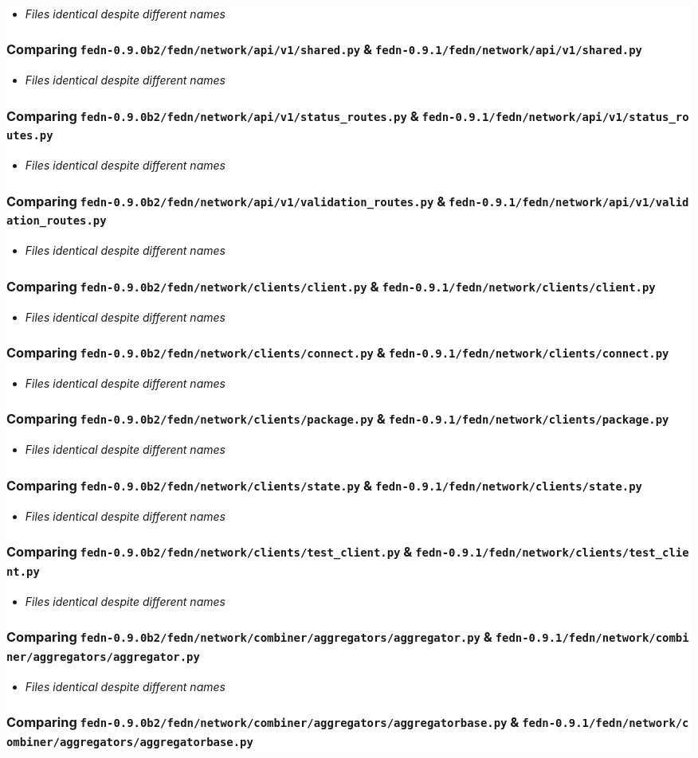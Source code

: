  * *Files identical despite different names*

### Comparing `fedn-0.9.0b2/fedn/network/api/v1/shared.py` & `fedn-0.9.1/fedn/network/api/v1/shared.py`

 * *Files identical despite different names*

### Comparing `fedn-0.9.0b2/fedn/network/api/v1/status_routes.py` & `fedn-0.9.1/fedn/network/api/v1/status_routes.py`

 * *Files identical despite different names*

### Comparing `fedn-0.9.0b2/fedn/network/api/v1/validation_routes.py` & `fedn-0.9.1/fedn/network/api/v1/validation_routes.py`

 * *Files identical despite different names*

### Comparing `fedn-0.9.0b2/fedn/network/clients/client.py` & `fedn-0.9.1/fedn/network/clients/client.py`

 * *Files identical despite different names*

### Comparing `fedn-0.9.0b2/fedn/network/clients/connect.py` & `fedn-0.9.1/fedn/network/clients/connect.py`

 * *Files identical despite different names*

### Comparing `fedn-0.9.0b2/fedn/network/clients/package.py` & `fedn-0.9.1/fedn/network/clients/package.py`

 * *Files identical despite different names*

### Comparing `fedn-0.9.0b2/fedn/network/clients/state.py` & `fedn-0.9.1/fedn/network/clients/state.py`

 * *Files identical despite different names*

### Comparing `fedn-0.9.0b2/fedn/network/clients/test_client.py` & `fedn-0.9.1/fedn/network/clients/test_client.py`

 * *Files identical despite different names*

### Comparing `fedn-0.9.0b2/fedn/network/combiner/aggregators/aggregator.py` & `fedn-0.9.1/fedn/network/combiner/aggregators/aggregator.py`

 * *Files identical despite different names*

### Comparing `fedn-0.9.0b2/fedn/network/combiner/aggregators/aggregatorbase.py` & `fedn-0.9.1/fedn/network/combiner/aggregators/aggregatorbase.py`
